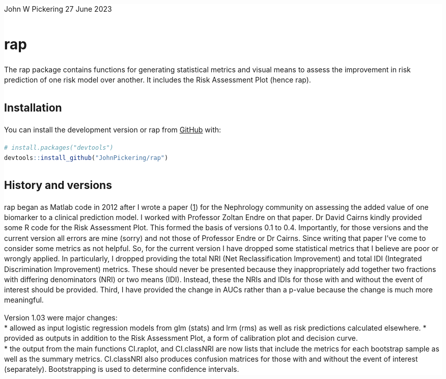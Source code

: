 John W Pickering
27 June 2023



# rap




The rap package contains functions for generating statistical metrics
and visual means to assess the improvement in risk prediction of one
risk model over another. It includes the Risk Assessment Plot (hence
rap).

## Installation

You can install the development version or rap from
[GitHub](https://github.com/) with:

``` r
# install.packages("devtools")
devtools::install_github("JohnPickering/rap")
```

## History and versions

rap began as Matlab code in 2012 after I wrote a paper
(<a href="https://cjasn.asnjournals.org/content/7/8/1355"
target="_blank">1</a>) for the Nephrology community on assessing the
added value of one biomarker to a clinical prediction model. I worked
with Professor Zoltan Endre on that paper. Dr David Cairns kindly
provided some R code for the Risk Assessment Plot. This formed the basis
of versions 0.1 to 0.4. Importantly, for those versions and the current
version all errors are mine (sorry) and not those of Professor Endre or
Dr Cairns. Since writing that paper I’ve come to consider some metrics
as not helpful. So, for the current version I have dropped some
statistical metrics that I believe are poor or wrongly applied. In
particularly, I dropped providing the total NRI (Net Reclassification
Improvement) and total IDI (Integrated Discrimination Improvement)
metrics. These should never be presented because they inappropriately
add together two fractions with differing denominators (NRI) or two
means (IDI). Instead, these the NRIs and IDIs for those with and without
the event of interest should be provided. Third, I have provided the
change in AUCs rather than a p-value because the change is much more
meaningful.

Version 1.03 were major changes:  
\* allowed as input logistic regression models from glm (stats) and lrm
(rms) as well as risk predictions calculated elsewhere. \* provided as
outputs in addition to the Risk Assessment Plot, a form of calibration
plot and decision curve.  
\* the output from the main functions CI.raplot, and CI.classNRI are now
lists that include the metrics for each bootstrap sample as well as the
summary metrics. CI.classNRI also produces confusion matrices for those
with and without the event of interest (separately). Bootstrapping is
used to determine confidence intervals.
